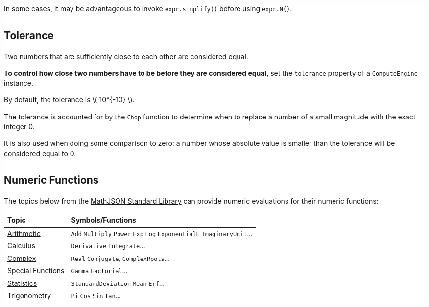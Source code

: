 In some cases, it may be advantageous to invoke `expr.simplify()` before using
`expr.N()`.

## Tolerance

Two numbers that are sufficiently close to each other are considered equal.

**To control how close two numbers have to be before they are considered
equal**, set the `tolerance` property of a `ComputeEngine` instance.

By default, the tolerance is \\( 10^{-10} \\).

The tolerance is accounted for by the `Chop` function to determine when to
replace a number of a small magnitude with the exact integer 0.

It is also used when doing some comparison to zero: a number whose absolute
value is smaller than the tolerance will be considered equal to 0.

## Numeric Functions

The topics below from the
[MathJSON Standard Library](/compute-engine/guides/standard-library/) can provide numeric
evaluations for their numeric functions:

<div className="symbols-table">

| Topic                                                             | Symbols/Functions                                                      |
| :---------------------------------------------------------------- | :--------------------------------------------------------------------- |
| [Arithmetic](/compute-engine/reference/arithmetic/)               | `Add` `Multiply` `Power` `Exp` `Log` `ExponentialE` `ImaginaryUnit`... |
| [Calculus](/compute-engine/reference/calculus/)                   | `Derivative` `Integrate`...                                                |
| [Complex](/compute-engine/reference/complex/)                     | `Real` `Conjugate`, `ComplexRoots`...                                  |
| [Special Functions](/compute-engine/reference/special-functions/) | `Gamma` `Factorial`...                                                 |
| [Statistics](/compute-engine/reference/statistics/)               | `StandardDeviation` `Mean` `Erf`...                                    |
| [Trigonometry](/compute-engine/reference/trigonometry/)           | `Pi` `Cos` `Sin` `Tan`...                                              |

</div>
